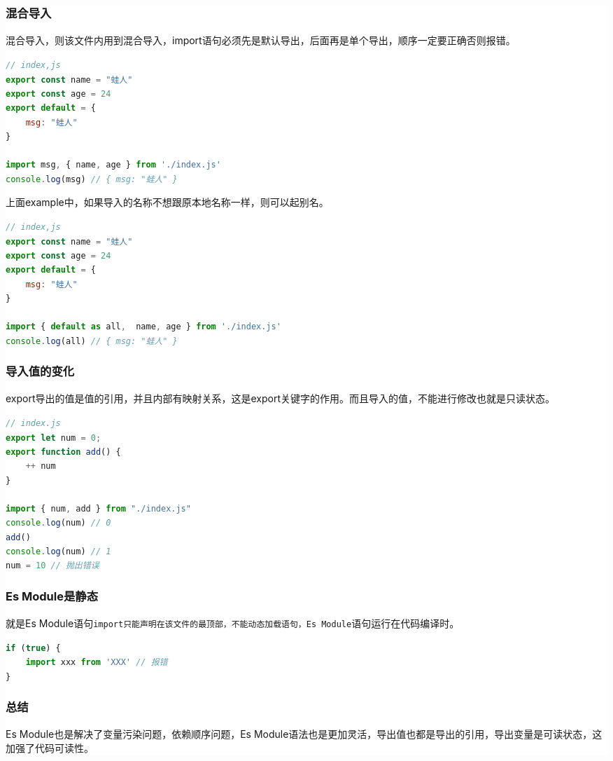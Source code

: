 ### 混合导入
混合导入，则该文件内用到混合导入，import语句必须先是默认导出，后面再是单个导出，顺序一定要正确否则报错。
```javascript
// index,js
export const name = "蛙人"
export const age = 24
export default = {
    msg: "蛙人"
}

import msg, { name, age } from './index.js'
console.log(msg) // { msg: "蛙人" }
```
上面example中，如果导入的名称不想跟原本地名称一样，则可以起别名。
```javascript
// index,js
export const name = "蛙人"
export const age = 24
export default = {
    msg: "蛙人"
}

import { default as all,  name, age } from './index.js'
console.log(all) // { msg: "蛙人" }
```
### 导入值的变化
export导出的值是值的引用，并且内部有映射关系，这是export关键字的作用。而且导入的值，不能进行修改也就是只读状态。
```javascript
// index.js
export let num = 0;
export function add() {
    ++ num
}

import { num, add } from "./index.js"
console.log(num) // 0
add()
console.log(num) // 1
num = 10 // 抛出错误
```
### Es Module是静态
就是Es Module语句`import只能声明在该文件的最顶部，不能动态加载语句，Es Module`语句运行在代码编译时。
```javascript
if (true) {
	import xxx from 'XXX' // 报错
}
```

### 总结
Es Module也是解决了变量污染问题，依赖顺序问题，Es Module语法也是更加灵活，导出值也都是导出的引用，导出变量是可读状态，这加强了代码可读性。
